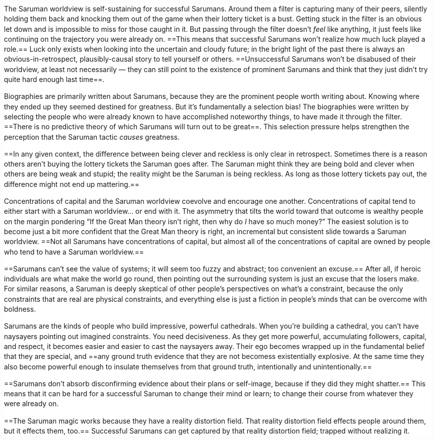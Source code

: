 The Saruman worldview is self-sustaining for successful Sarumans. Around them a filter is capturing many of their peers, silently holding them back and knocking them out of the game when their lottery ticket is a bust. Getting stuck in the filter is an obvious let down and is impossible to miss for those caught in it. But passing through the filter doesn’t _feel_ like anything, it just feels like continuing on the trajectory you were already on. ==This means that successful Sarumans won’t realize how much luck played a role.== Luck only exists when looking into the uncertain and cloudy future; in the bright light of the past there is always an obvious-in-retrospect, plausibly-causal story to tell yourself or others. ==Unsuccessful Sarumans won’t be disabused of their worldview, at least not necessarily — they can still point to the existence of prominent Sarumans and think that they just didn’t try quite hard enough last time==.

Biographies are primarily written about Sarumans, because they are the prominent people worth writing about. Knowing where they ended up they seemed destined for greatness. But it’s fundamentally a selection bias! The biographies were written by selecting the people who were already known to have accomplished noteworthy things, to have made it through the filter. ==There is no predictive theory of which Sarumans will turn out to be great==. This selection pressure helps strengthen the perception that the Saruman tactic _causes_ greatness.

==In any given context, the difference between being clever and reckless is only clear in retrospect. Sometimes there is a reason others aren’t buying the lottery tickets the Saruman goes after. The Saruman might think they are being bold and clever when others are being weak and stupid; the reality might be the Saruman is being reckless. As long as those lottery tickets pay out, the difference might not end up mattering.==

Concentrations of capital and the Saruman worldview coevolve and encourage one another. Concentrations of capital tend to either start with a Saruman worldview… or end with it. The asymmetry that tilts the world toward that outcome is wealthy people on the margin pondering “If the Great Man theory isn’t right, then why do _I_ have so much money?” The easiest solution is to become just a bit more confident that the Great Man theory is right, an incremental but consistent slide towards a Saruman worldview. ==Not all Sarumans have concentrations of capital, but almost all of the concentrations of capital are owned by people who tend to have a Saruman worldview.==

==Sarumans can’t see the value of systems; it will seem too fuzzy and abstract; too convenient an excuse.== After all, if heroic individuals are what make the world go round, then pointing out the surrounding system is just an excuse that the losers make. For similar reasons, a Saruman is deeply skeptical of other people’s perspectives on what’s a constraint, because the only constraints that are real are physical constraints, and everything else is just a fiction in people’s minds that can be overcome with boldness.

Sarumans are the kinds of people who build impressive, powerful cathedrals. When you’re building a cathedral, you can’t have naysayers pointing out imagined constraints. You need decisiveness. As they get more powerful, accumulating followers, capital, and respect, it becomes easier and easier to cast the naysayers away. Their ego becomes wrapped up in the fundamental belief that they are special, and ==any ground truth evidence that they are not becomess existentially explosive. At the same time they also become powerful enough to insulate themselves from that ground truth, intentionally and unintentionally.==

==Sarumans don’t absorb disconfirming evidence about their plans or self-image, because if they did they might shatter.== This means that it can be hard for a successful Saruman to change their mind or learn; to change their course from whatever they were already on.

==The Saruman magic works because they have a reality distortion field. That reality distortion field effects people around them, but it effects them, too.== Successful Sarumans can get captured by that reality distortion field; trapped without realizing it.
